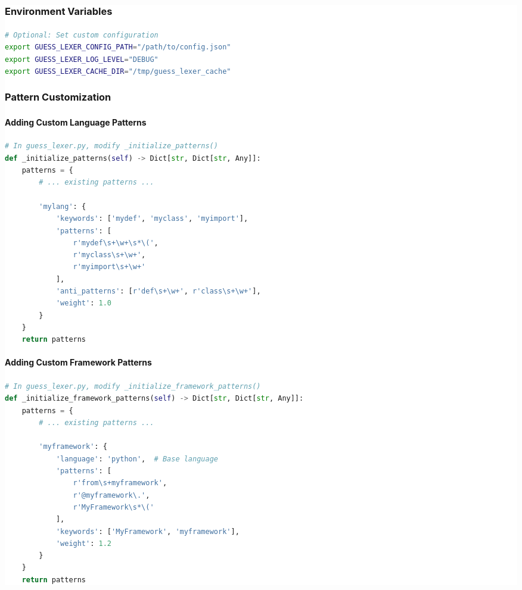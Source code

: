 ### Environment Variables

```bash
# Optional: Set custom configuration
export GUESS_LEXER_CONFIG_PATH="/path/to/config.json"
export GUESS_LEXER_LOG_LEVEL="DEBUG"
export GUESS_LEXER_CACHE_DIR="/tmp/guess_lexer_cache"
```

### Pattern Customization

#### Adding Custom Language Patterns

```python
# In guess_lexer.py, modify _initialize_patterns()
def _initialize_patterns(self) -> Dict[str, Dict[str, Any]]:
    patterns = {
        # ... existing patterns ...
        
        'mylang': {
            'keywords': ['mydef', 'myclass', 'myimport'],
            'patterns': [
                r'mydef\s+\w+\s*\(',
                r'myclass\s+\w+',
                r'myimport\s+\w+'
            ],
            'anti_patterns': [r'def\s+\w+', r'class\s+\w+'],
            'weight': 1.0
        }
    }
    return patterns
```

#### Adding Custom Framework Patterns

```python
# In guess_lexer.py, modify _initialize_framework_patterns()
def _initialize_framework_patterns(self) -> Dict[str, Dict[str, Any]]:
    patterns = {
        # ... existing patterns ...
        
        'myframework': {
            'language': 'python',  # Base language
            'patterns': [
                r'from\s+myframework',
                r'@myframework\.',
                r'MyFramework\s*\('
            ],
            'keywords': ['MyFramework', 'myframework'],
            'weight': 1.2
        }
    }
    return patterns
```
